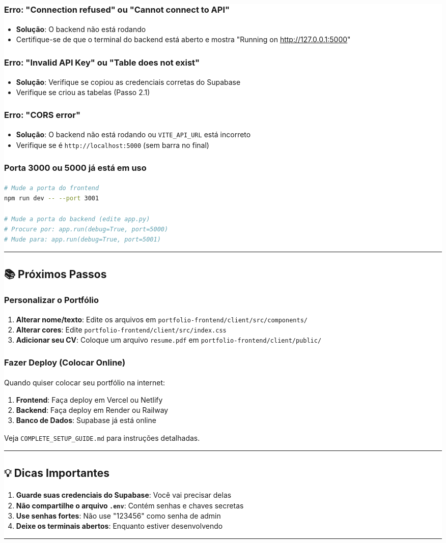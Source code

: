 ### Erro: "Connection refused" ou "Cannot connect to API"
- **Solução**: O backend não está rodando
- Certifique-se de que o terminal do backend está aberto e mostra "Running on http://127.0.0.1:5000"

### Erro: "Invalid API Key" ou "Table does not exist"
- **Solução**: Verifique se copiou as credenciais corretas do Supabase
- Verifique se criou as tabelas (Passo 2.1)

### Erro: "CORS error"
- **Solução**: O backend não está rodando ou `VITE_API_URL` está incorreto
- Verifique se é `http://localhost:5000` (sem barra no final)

### Porta 3000 ou 5000 já está em uso
```bash
# Mude a porta do frontend
npm run dev -- --port 3001

# Mude a porta do backend (edite app.py)
# Procure por: app.run(debug=True, port=5000)
# Mude para: app.run(debug=True, port=5001)
```

---

## 📚 Próximos Passos

### Personalizar o Portfólio

1. **Alterar nome/texto**: Edite os arquivos em `portfolio-frontend/client/src/components/`
2. **Alterar cores**: Edite `portfolio-frontend/client/src/index.css`
3. **Adicionar seu CV**: Coloque um arquivo `resume.pdf` em `portfolio-frontend/client/public/`

### Fazer Deploy (Colocar Online)

Quando quiser colocar seu portfólio na internet:

1. **Frontend**: Faça deploy em Vercel ou Netlify
2. **Backend**: Faça deploy em Render ou Railway
3. **Banco de Dados**: Supabase já está online

Veja `COMPLETE_SETUP_GUIDE.md` para instruções detalhadas.

---

## 💡 Dicas Importantes

1. **Guarde suas credenciais do Supabase**: Você vai precisar delas
2. **Não compartilhe o arquivo `.env`**: Contém senhas e chaves secretas
3. **Use senhas fortes**: Não use "123456" como senha de admin
4. **Deixe os terminais abertos**: Enquanto estiver desenvolvendo

---